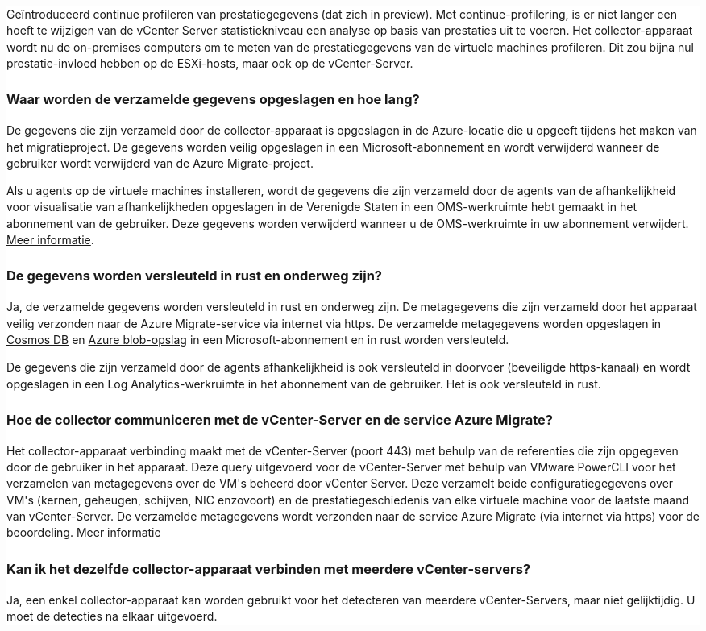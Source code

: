 Geïntroduceerd continue profileren van prestatiegegevens (dat zich in preview). Met continue-profilering, is er niet langer een hoeft te wijzigen van de vCenter Server statistiekniveau een analyse op basis van prestaties uit te voeren. Het collector-apparaat wordt nu de on-premises computers om te meten van de prestatiegegevens van de virtuele machines profileren. Dit zou bijna nul prestatie-invloed hebben op de ESXi-hosts, maar ook op de vCenter-Server.

### <a name="where-is-the-collected-data-stored-and-for-how-long"></a>Waar worden de verzamelde gegevens opgeslagen en hoe lang?

De gegevens die zijn verzameld door de collector-apparaat is opgeslagen in de Azure-locatie die u opgeeft tijdens het maken van het migratieproject. De gegevens worden veilig opgeslagen in een Microsoft-abonnement en wordt verwijderd wanneer de gebruiker wordt verwijderd van de Azure Migrate-project.

Als u agents op de virtuele machines installeren, wordt de gegevens die zijn verzameld door de agents van de afhankelijkheid voor visualisatie van afhankelijkheden opgeslagen in de Verenigde Staten in een OMS-werkruimte hebt gemaakt in het abonnement van de gebruiker. Deze gegevens worden verwijderd wanneer u de OMS-werkruimte in uw abonnement verwijdert. [Meer informatie](https://docs.microsoft.com/azure/migrate/concepts-dependency-visualization).

### <a name="is-the-data-encrypted-at-rest-and-while-in-transit"></a>De gegevens worden versleuteld in rust en onderweg zijn?

Ja, de verzamelde gegevens worden versleuteld in rust en onderweg zijn. De metagegevens die zijn verzameld door het apparaat veilig verzonden naar de Azure Migrate-service via internet via https. De verzamelde metagegevens worden opgeslagen in [Cosmos DB](https://docs.microsoft.com/azure/cosmos-db/database-encryption-at-rest) en [Azure blob-opslag](https://docs.microsoft.com/azure/storage/common/storage-service-encryption) in een Microsoft-abonnement en in rust worden versleuteld.

De gegevens die zijn verzameld door de agents afhankelijkheid is ook versleuteld in doorvoer (beveiligde https-kanaal) en wordt opgeslagen in een Log Analytics-werkruimte in het abonnement van de gebruiker. Het is ook versleuteld in rust.

### <a name="how-does-the-collector-communicate-with-the-vcenter-server-and-the-azure-migrate-service"></a>Hoe de collector communiceren met de vCenter-Server en de service Azure Migrate?

Het collector-apparaat verbinding maakt met de vCenter-Server (poort 443) met behulp van de referenties die zijn opgegeven door de gebruiker in het apparaat. Deze query uitgevoerd voor de vCenter-Server met behulp van VMware PowerCLI voor het verzamelen van metagegevens over de VM's beheerd door vCenter Server. Deze verzamelt beide configuratiegegevens over VM's (kernen, geheugen, schijven, NIC enzovoort) en de prestatiegeschiedenis van elke virtuele machine voor de laatste maand van vCenter-Server. De verzamelde metagegevens wordt verzonden naar de service Azure Migrate (via internet via https) voor de beoordeling. [Meer informatie](concepts-collector.md)

### <a name="can-i-connect-the-same-collector-appliance-to-multiple-vcenter-servers"></a>Kan ik het dezelfde collector-apparaat verbinden met meerdere vCenter-servers?

Ja, een enkel collector-apparaat kan worden gebruikt voor het detecteren van meerdere vCenter-Servers, maar niet gelijktijdig. U moet de detecties na elkaar uitgevoerd.
